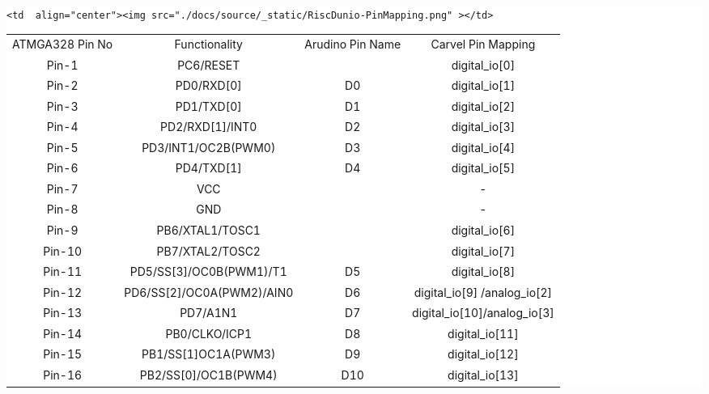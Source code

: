     <td  align="center"><img src="./docs/source/_static/RiscDunio-PinMapping.png" ></td>
  </tr>

</table>

<table>
  <tr align="center"> <td> ATMGA328 Pin No</td> <td> Functionality           </td> <td> Arudino Pin Name</td> <td> Carvel Pin Mapping                   </td></tr>
  <tr align="center"> <td> Pin-1           </td> <td> PC6/RESET              </td> <td>                 </td> <td> digital_io[0]                        </td></tr>
  <tr align="center"> <td> Pin-2           </td> <td> PD0/RXD[0]             </td> <td>  D0             </td> <td> digital_io[1]                        </td></tr>
  <tr align="center"> <td> Pin-3           </td> <td> PD1/TXD[0]             </td> <td>  D1             </td> <td> digital_io[2]                        </td></tr>
  <tr align="center"> <td> Pin-4           </td> <td> PD2/RXD[1]/INT0        </td> <td>  D2             </td> <td> digital_io[3]                        </td></tr>
  <tr align="center"> <td> Pin-5           </td> <td> PD3/INT1/OC2B(PWM0)    </td> <td>  D3             </td> <td> digital_io[4]                        </td></tr>
  <tr align="center"> <td> Pin-6           </td> <td> PD4/TXD[1]             </td> <td>  D4             </td> <td> digital_io[5]                        </td></tr>
  <tr align="center"> <td> Pin-7           </td> <td> VCC                    </td> <td>                 </td> <td>  -                                   </td></tr>
  <tr align="center"> <td> Pin-8           </td> <td> GND                    </td> <td>                 </td> <td>  -                                   </td></tr>
  <tr align="center"> <td> Pin-9           </td> <td> PB6/XTAL1/TOSC1        </td> <td>                 </td> <td> digital_io[6]                        </td></tr>
  <tr align="center"> <td> Pin-10          </td> <td> PB7/XTAL2/TOSC2        </td> <td>                 </td> <td> digital_io[7]                        </td></tr>
  <tr align="center"> <td> Pin-11          </td> <td> PD5/SS[3]/OC0B(PWM1)/T1      </td> <td> D5              </td> <td> digital_io[8]                        </td></tr>
  <tr align="center"> <td> Pin-12          </td> <td> PD6/SS[2]/OC0A(PWM2)/AIN0    </td> <td> D6              </td> <td> digital_io[9] /analog_io[2]          </td></tr>
  <tr align="center"> <td> Pin-13          </td> <td> PD7/A1N1               </td> <td> D7              </td> <td> digital_io[10]/analog_io[3]          </td></tr>
  <tr align="center"> <td> Pin-14          </td> <td> PB0/CLKO/ICP1          </td> <td> D8              </td> <td> digital_io[11]                       </td></tr>
  <tr align="center"> <td> Pin-15          </td> <td> PB1/SS[1]OC1A(PWM3)         </td> <td> D9              </td> <td> digital_io[12]                       </td></tr>
  <tr align="center"> <td> Pin-16          </td> <td> PB2/SS[0]/OC1B(PWM4)      </td> <td> D10             </td> <td> digital_io[13]                       </td></tr>